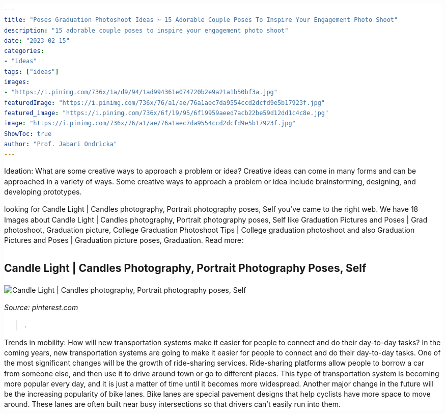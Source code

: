 ```yaml
---
title: "Poses Graduation Photoshoot Ideas ~ 15 Adorable Couple Poses To Inspire Your Engagement Photo Shoot"
description: "15 adorable couple poses to inspire your engagement photo shoot"
date: "2023-02-15"
categories:
- "ideas"
tags: ["ideas"]
images:
- "https://i.pinimg.com/736x/1a/d9/94/1ad994361e074720b2e9a21a1b50bf3a.jpg"
featuredImage: "https://i.pinimg.com/736x/76/a1/ae/76a1aec7da9554ccd2dcfd9e5b17923f.jpg"
featured_image: "https://i.pinimg.com/736x/6f/19/95/6f19959aeed7acb22be59d12dd1c4c8e.jpg"
image: "https://i.pinimg.com/736x/76/a1/ae/76a1aec7da9554ccd2dcfd9e5b17923f.jpg"
ShowToc: true
author: "Prof. Jabari Ondricka"
---
```



Ideation: What are some creative ways to approach a problem or idea?
Creative ideas can come in many forms and can be approached in a variety of ways. Some creative ways to approach a problem or idea include brainstorming, designing, and developing prototypes.

	

		
looking for Candle Light | Candles photography, Portrait photography poses, Self you've came to the right web. We have 18 Images about Candle Light | Candles photography, Portrait photography poses, Self like Graduation Pictures and Poses | Grad photoshoot, Graduation picture, College Graduation Photoshoot Tips | College graduation photoshoot and also Graduation Pictures and Poses | Graduation picture poses, Graduation. Read more:
		
    
## Candle Light | Candles Photography, Portrait Photography Poses, Self

<img loading=lazy src="https://i.pinimg.com/736x/f8/ec/85/f8ec850a6c67adb23bc56d1c32ad2f4d.jpg" onerror="this.onerror=null;this.src='https://tse4.mm.bing.net/th?id=OIP.0nh0JFN0qoLY55P8ldwjBgHaKe&amp;pid=15.1';" alt="Candle Light | Candles photography, Portrait photography poses, Self">

_Source: pinterest.com_

>. 

	

Trends in mobility: How will new transportation systems make it easier for people to connect and do their day-to-day tasks?
In the coming years, new transportation systems are going to make it easier for people to connect and do their day-to-day tasks. One of the most significant changes will be the growth of ride-sharing services. Ride-sharing platforms allow people to borrow a car from someone else, and then use it to drive around town or go to different places. This type of transportation system is becoming more popular every day, and it is just a matter of time until it becomes more widespread.
Another major change in the future will be the increasing popularity of bike lanes. Bike lanes are special pavement designs that help cyclists have more space to move around. These lanes are often built near busy intersections so that drivers can’t easily run into them.

